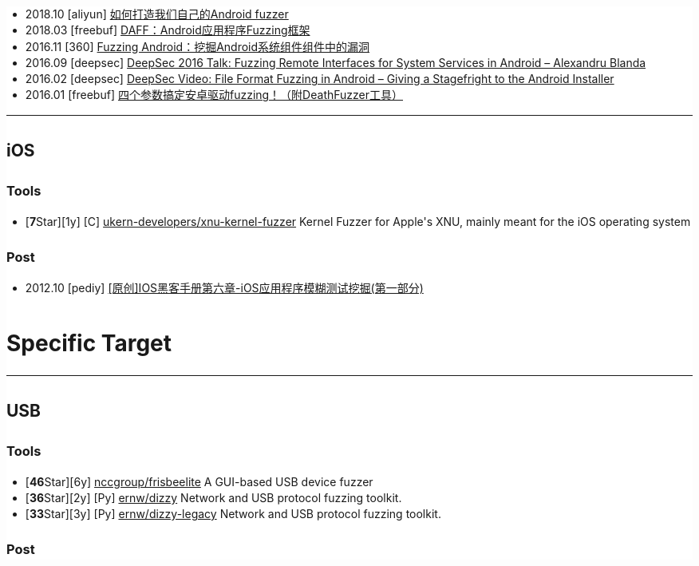 
- 2018.10 [aliyun] [如何打造我们自己的Android fuzzer](https://xz.aliyun.com/t/2950)
- 2018.03 [freebuf] [DAFF：Android应用程序Fuzzing框架](http://www.freebuf.com/sectool/164794.html)
- 2016.11 [360] [Fuzzing Android：挖掘Android系统组件组件中的漏洞](https://www.anquanke.com/post/id/84979/)
- 2016.09 [deepsec] [DeepSec 2016 Talk: Fuzzing Remote Interfaces for System Services in Android – Alexandru Blanda](http://blog.deepsec.net/deepsec-2016-talk-fuzzing-remote-interfaces-system-services-android-alexandru-blanda/)
- 2016.02 [deepsec] [DeepSec Video: File Format Fuzzing in Android – Giving a Stagefright to the Android Installer](http://blog.deepsec.net/deepsec-video-file-format-fuzzing-in-android-giving-a-stagefright-to-the-android-installer/)
- 2016.01 [freebuf] [四个参数搞定安卓驱动fuzzing！（附DeathFuzzer工具）](http://www.freebuf.com/sectool/92638.html)




***


## <a id="7da821872d137c4c215ae35a9f9a4349"></a>iOS


### <a id="8fc7535b23166bb9d9f9881428d3c319"></a>Tools


- [**7**Star][1y] [C] [ukern-developers/xnu-kernel-fuzzer](https://github.com/ukern-developers/xnu-kernel-fuzzer) Kernel Fuzzer for Apple's XNU, mainly meant for the iOS operating system


### <a id="d9ef9fde4a2d6413a60a7e2d26dbac14"></a>Post


- 2012.10 [pediy] [[原创]IOS黑客手册第六章-iOS应用程序模糊测试挖掘(第一部分)](https://bbs.pediy.com/thread-157234.htm)




# <a id="4ff70d7465fc1de6cdcc6dec1cbac3f8"></a>Specific Target


***


## <a id="a9fb6e5bf109505b2e461340cf6d0562"></a>USB


### <a id="3ccffbab722006e35b25e2ffd27a8339"></a>Tools


- [**46**Star][6y] [nccgroup/frisbeelite](https://github.com/nccgroup/frisbeelite) A GUI-based USB device fuzzer
- [**36**Star][2y] [Py] [ernw/dizzy](https://github.com/ernw/dizzy) Network and USB protocol fuzzing toolkit.
- [**33**Star][3y] [Py] [ernw/dizzy-legacy](https://github.com/ernw/dizzy-legacy) Network and USB protocol fuzzing toolkit.


### <a id="a009f059f53af5c35246ba124f95aca9"></a>Post
